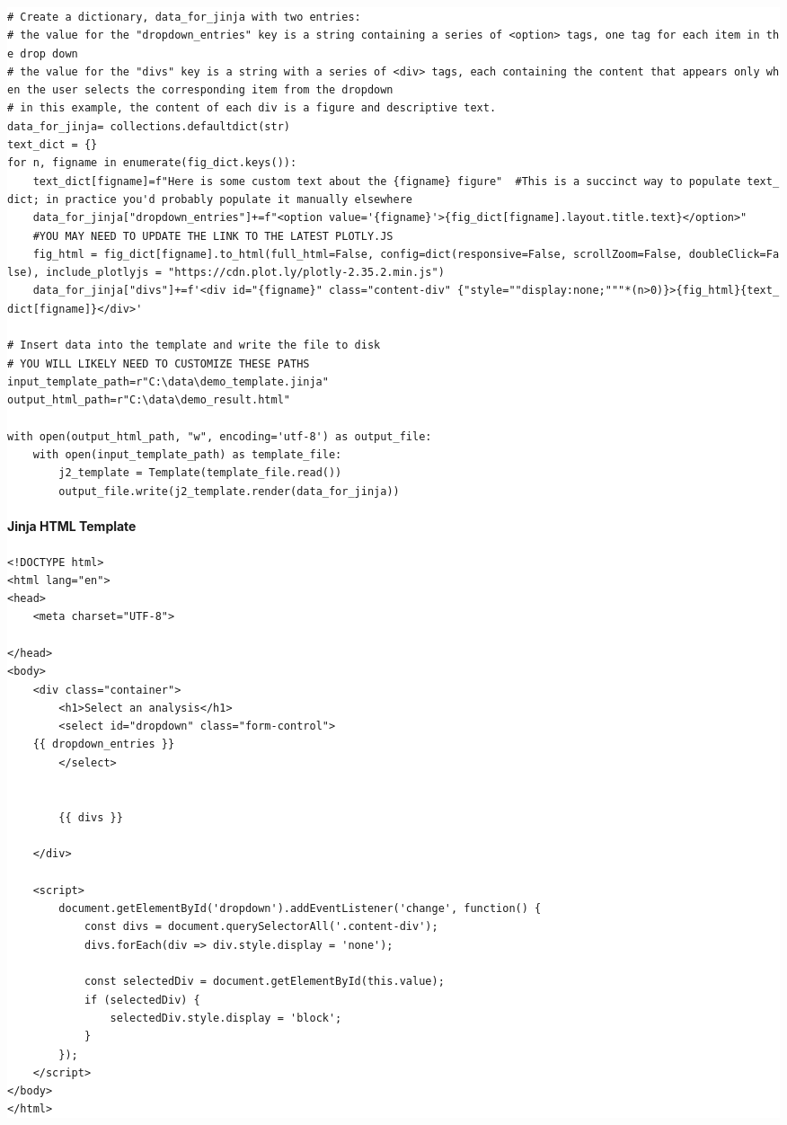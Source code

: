 ```
# Create a dictionary, data_for_jinja with two entries:
# the value for the "dropdown_entries" key is a string containing a series of <option> tags, one tag for each item in the drop down
# the value for the "divs" key is a string with a series of <div> tags, each containing the content that appears only when the user selects the corresponding item from the dropdown
# in this example, the content of each div is a figure and descriptive text.  
data_for_jinja= collections.defaultdict(str)
text_dict = {}
for n, figname in enumerate(fig_dict.keys()):
    text_dict[figname]=f"Here is some custom text about the {figname} figure"  #This is a succinct way to populate text_dict; in practice you'd probably populate it manually elsewhere
    data_for_jinja["dropdown_entries"]+=f"<option value='{figname}'>{fig_dict[figname].layout.title.text}</option>"
    #YOU MAY NEED TO UPDATE THE LINK TO THE LATEST PLOTLY.JS
    fig_html = fig_dict[figname].to_html(full_html=False, config=dict(responsive=False, scrollZoom=False, doubleClick=False), include_plotlyjs = "https://cdn.plot.ly/plotly-2.35.2.min.js")
    data_for_jinja["divs"]+=f'<div id="{figname}" class="content-div" {"style=""display:none;"""*(n>0)}>{fig_html}{text_dict[figname]}</div>'

# Insert data into the template and write the file to disk
# YOU WILL LIKELY NEED TO CUSTOMIZE THESE PATHS
input_template_path=r"C:\data\demo_template.jinja"
output_html_path=r"C:\data\demo_result.html"

with open(output_html_path, "w", encoding='utf-8') as output_file:
    with open(input_template_path) as template_file:
        j2_template = Template(template_file.read())
        output_file.write(j2_template.render(data_for_jinja))
```

#### Jinja HTML Template

```
<!DOCTYPE html>
<html lang="en">
<head>
    <meta charset="UTF-8">

</head>
<body>
    <div class="container">
        <h1>Select an analysis</h1>
        <select id="dropdown" class="form-control">
    {{ dropdown_entries }}
        </select>


        {{ divs }}

    </div>

    <script>
        document.getElementById('dropdown').addEventListener('change', function() {
            const divs = document.querySelectorAll('.content-div');
            divs.forEach(div => div.style.display = 'none');

            const selectedDiv = document.getElementById(this.value);
            if (selectedDiv) {
                selectedDiv.style.display = 'block';
            }
        });
    </script>
</body>
</html>
```